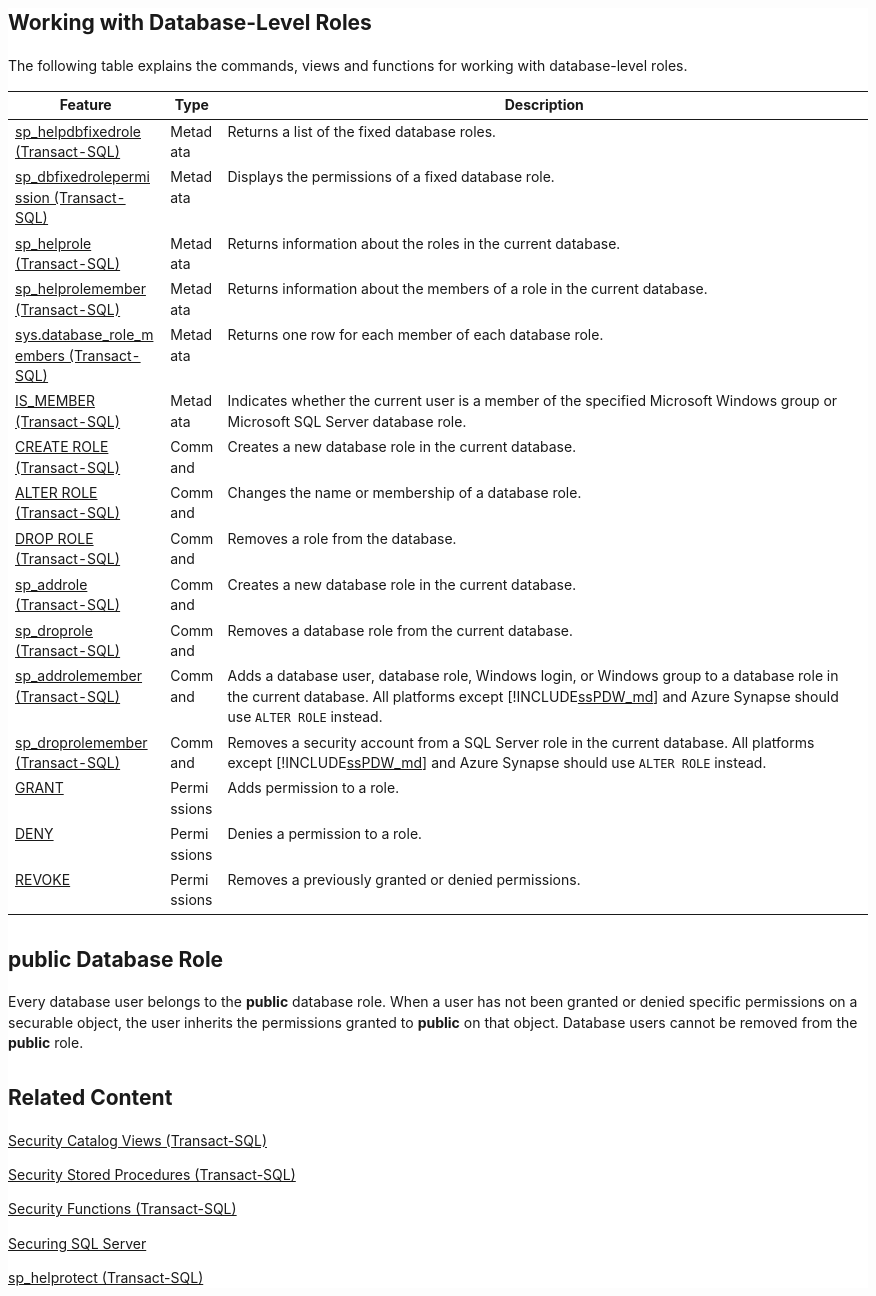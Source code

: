 ## Working with Database-Level Roles  
 The following table explains the commands, views and functions for working with database-level roles.  
  
|Feature|Type|Description|  
|-------------|----------|-----------------|  
|[sp_helpdbfixedrole &#40;Transact-SQL&#41;](../../../relational-databases/system-stored-procedures/sp-helpdbfixedrole-transact-sql.md)|Metadata|Returns a list of the fixed database roles.|  
|[sp_dbfixedrolepermission &#40;Transact-SQL&#41;](../../../relational-databases/system-stored-procedures/sp-dbfixedrolepermission-transact-sql.md)|Metadata|Displays the permissions of a fixed database role.|  
|[sp_helprole &#40;Transact-SQL&#41;](../../../relational-databases/system-stored-procedures/sp-helprole-transact-sql.md)|Metadata|Returns information about the roles in the current database.|  
|[sp_helprolemember &#40;Transact-SQL&#41;](../../../relational-databases/system-stored-procedures/sp-helprolemember-transact-sql.md)|Metadata|Returns information about the members of a role in the current database.|  
|[sys.database_role_members &#40;Transact-SQL&#41;](../../../relational-databases/system-catalog-views/sys-database-role-members-transact-sql.md)|Metadata|Returns one row for each member of each database role.|  
|[IS_MEMBER &#40;Transact-SQL&#41;](../../../t-sql/functions/is-member-transact-sql.md)|Metadata|Indicates whether the current user is a member of the specified Microsoft Windows group or Microsoft SQL Server database role.|  
|[CREATE ROLE &#40;Transact-SQL&#41;](../../../t-sql/statements/create-role-transact-sql.md)|Command|Creates a new database role in the current database.|  
|[ALTER ROLE &#40;Transact-SQL&#41;](../../../t-sql/statements/alter-role-transact-sql.md)|Command|Changes the name or membership of a database role.|  
|[DROP ROLE &#40;Transact-SQL&#41;](../../../t-sql/statements/drop-role-transact-sql.md)|Command|Removes a role from the database.|  
|[sp_addrole &#40;Transact-SQL&#41;](../../../relational-databases/system-stored-procedures/sp-addrole-transact-sql.md)|Command|Creates a new database role in the current database.|  
|[sp_droprole &#40;Transact-SQL&#41;](../../../relational-databases/system-stored-procedures/sp-droprole-transact-sql.md)|Command|Removes a database role from the current database.|  
|[sp_addrolemember &#40;Transact-SQL&#41;](../../../relational-databases/system-stored-procedures/sp-addrolemember-transact-sql.md)|Command|Adds a database user, database role, Windows login, or Windows group to a database role in the current database. All platforms except [!INCLUDE[ssPDW_md](../../../includes/sspdw-md.md)] and Azure Synapse should use `ALTER ROLE` instead.|  
|[sp_droprolemember &#40;Transact-SQL&#41;](../../../relational-databases/system-stored-procedures/sp-droprolemember-transact-sql.md)|Command|Removes a security account from a SQL Server role in the current database. All platforms except [!INCLUDE[ssPDW_md](../../../includes/sspdw-md.md)] and Azure Synapse should use `ALTER ROLE` instead.|
|[GRANT](../../../t-sql/statements/grant-transact-sql.md)| Permissions | Adds permission to a role.
|[DENY](../../../t-sql/statements/deny-transact-sql.md)| Permissions | Denies a permission to a role.
|[REVOKE](../../../t-sql/statements/revoke-transact-sql.md)| Permissions | Removes a previously granted or denied permissions.
  
  
## public Database Role  
 Every database user belongs to the **public** database role. When a user has not been granted or denied specific permissions on a securable object, the user inherits the permissions granted to **public** on that object. Database users cannot be removed from the **public** role. 
  
## Related Content  
 [Security Catalog Views &#40;Transact-SQL&#41;](../../../relational-databases/system-catalog-views/security-catalog-views-transact-sql.md)  
  
 [Security Stored Procedures &#40;Transact-SQL&#41;](../../../relational-databases/system-stored-procedures/security-stored-procedures-transact-sql.md)  
  
 [Security Functions &#40;Transact-SQL&#41;](../../../t-sql/functions/security-functions-transact-sql.md)  
  
 [Securing SQL Server](../../../relational-databases/security/securing-sql-server.md)  
  
 [sp_helprotect &#40;Transact-SQL&#41;](../../../relational-databases/system-stored-procedures/sp-helprotect-transact-sql.md)  
  
  
